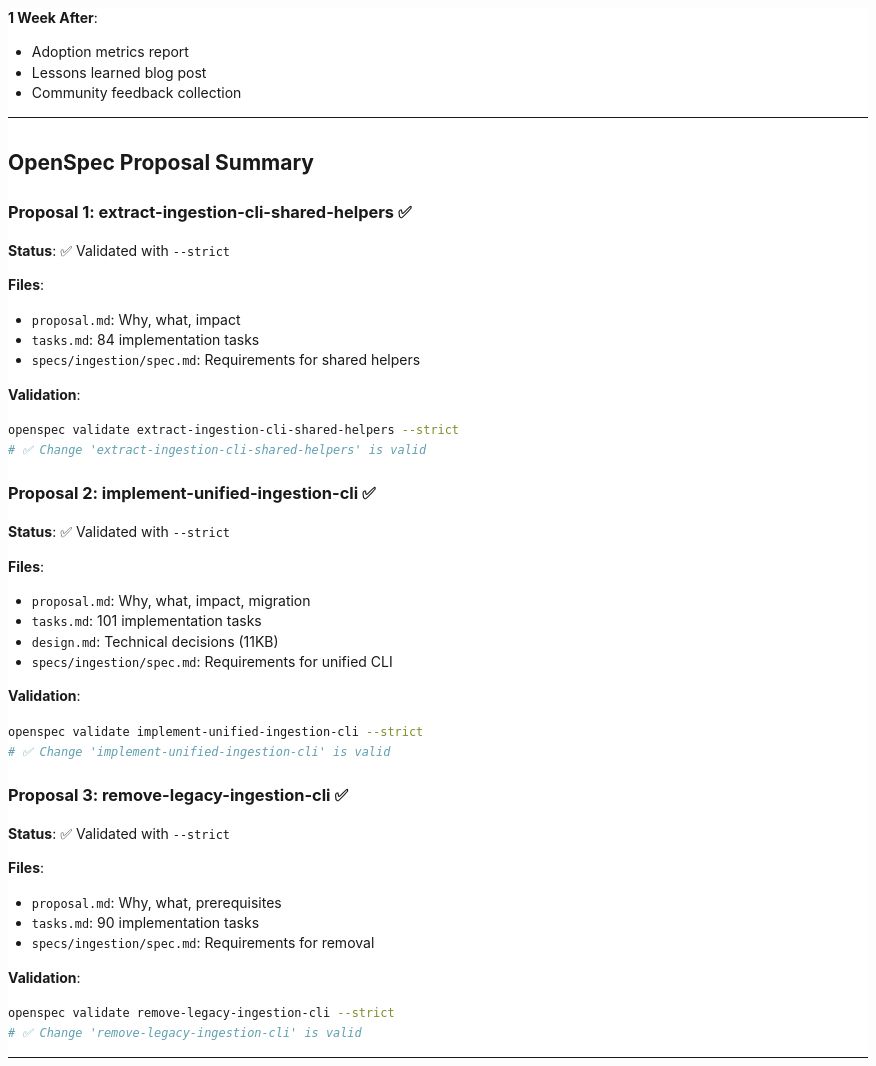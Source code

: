 **1 Week After**:

- Adoption metrics report
- Lessons learned blog post
- Community feedback collection

---

## OpenSpec Proposal Summary

### Proposal 1: extract-ingestion-cli-shared-helpers ✅

**Status**: ✅ Validated with `--strict`

**Files**:

- `proposal.md`: Why, what, impact
- `tasks.md`: 84 implementation tasks
- `specs/ingestion/spec.md`: Requirements for shared helpers

**Validation**:

```bash
openspec validate extract-ingestion-cli-shared-helpers --strict
# ✅ Change 'extract-ingestion-cli-shared-helpers' is valid
```

### Proposal 2: implement-unified-ingestion-cli ✅

**Status**: ✅ Validated with `--strict`

**Files**:

- `proposal.md`: Why, what, impact, migration
- `tasks.md`: 101 implementation tasks
- `design.md`: Technical decisions (11KB)
- `specs/ingestion/spec.md`: Requirements for unified CLI

**Validation**:

```bash
openspec validate implement-unified-ingestion-cli --strict
# ✅ Change 'implement-unified-ingestion-cli' is valid
```

### Proposal 3: remove-legacy-ingestion-cli ✅

**Status**: ✅ Validated with `--strict`

**Files**:

- `proposal.md`: Why, what, prerequisites
- `tasks.md`: 90 implementation tasks
- `specs/ingestion/spec.md`: Requirements for removal

**Validation**:

```bash
openspec validate remove-legacy-ingestion-cli --strict
# ✅ Change 'remove-legacy-ingestion-cli' is valid
```

---